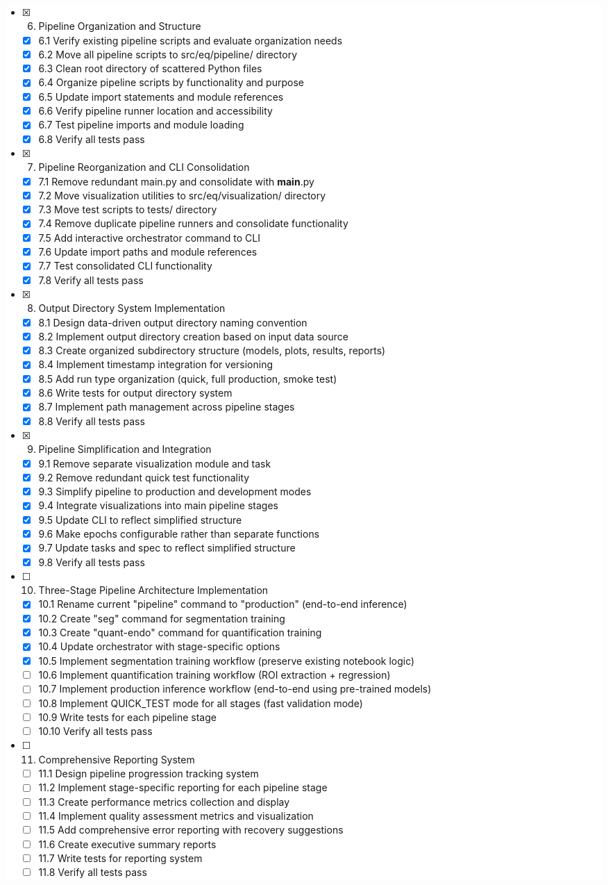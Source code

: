 - [x] 6. Pipeline Organization and Structure
  - [x] 6.1 Verify existing pipeline scripts and evaluate organization needs
  - [x] 6.2 Move all pipeline scripts to src/eq/pipeline/ directory
  - [x] 6.3 Clean root directory of scattered Python files
  - [x] 6.4 Organize pipeline scripts by functionality and purpose
  - [x] 6.5 Update import statements and module references
  - [x] 6.6 Verify pipeline runner location and accessibility
  - [x] 6.7 Test pipeline imports and module loading
  - [x] 6.8 Verify all tests pass

- [x] 7. Pipeline Reorganization and CLI Consolidation
  - [x] 7.1 Remove redundant main.py and consolidate with __main__.py
  - [x] 7.2 Move visualization utilities to src/eq/visualization/ directory
  - [x] 7.3 Move test scripts to tests/ directory
  - [x] 7.4 Remove duplicate pipeline runners and consolidate functionality
  - [x] 7.5 Add interactive orchestrator command to CLI
  - [x] 7.6 Update import paths and module references
  - [x] 7.7 Test consolidated CLI functionality
  - [x] 7.8 Verify all tests pass

- [x] 8. Output Directory System Implementation
  - [x] 8.1 Design data-driven output directory naming convention
  - [x] 8.2 Implement output directory creation based on input data source
  - [x] 8.3 Create organized subdirectory structure (models, plots, results, reports)
  - [x] 8.4 Implement timestamp integration for versioning
  - [x] 8.5 Add run type organization (quick, full production, smoke test)
  - [x] 8.6 Write tests for output directory system
  - [x] 8.7 Implement path management across pipeline stages
  - [x] 8.8 Verify all tests pass

- [x] 9. Pipeline Simplification and Integration
  - [x] 9.1 Remove separate visualization module and task
  - [x] 9.2 Remove redundant quick test functionality
  - [x] 9.3 Simplify pipeline to production and development modes
  - [x] 9.4 Integrate visualizations into main pipeline stages
  - [x] 9.5 Update CLI to reflect simplified structure
  - [x] 9.6 Make epochs configurable rather than separate functions
  - [x] 9.7 Update tasks and spec to reflect simplified structure
  - [x] 9.8 Verify all tests pass

- [ ] 10. Three-Stage Pipeline Architecture Implementation
  - [x] 10.1 Rename current "pipeline" command to "production" (end-to-end inference)
  - [x] 10.2 Create "seg" command for segmentation training
  - [x] 10.3 Create "quant-endo" command for quantification training
  - [x] 10.4 Update orchestrator with stage-specific options
  - [x] 10.5 Implement segmentation training workflow (preserve existing notebook logic)
  - [ ] 10.6 Implement quantification training workflow (ROI extraction + regression)
  - [ ] 10.7 Implement production inference workflow (end-to-end using pre-trained models)
  - [ ] 10.8 Implement QUICK_TEST mode for all stages (fast validation mode)
  - [ ] 10.9 Write tests for each pipeline stage
  - [ ] 10.10 Verify all tests pass

- [ ] 11. Comprehensive Reporting System
  - [ ] 11.1 Design pipeline progression tracking system
  - [ ] 11.2 Implement stage-specific reporting for each pipeline stage
  - [ ] 11.3 Create performance metrics collection and display
  - [ ] 11.4 Implement quality assessment metrics and visualization
  - [ ] 11.5 Add comprehensive error reporting with recovery suggestions
  - [ ] 11.6 Create executive summary reports
  - [ ] 11.7 Write tests for reporting system
  - [ ] 11.8 Verify all tests pass
